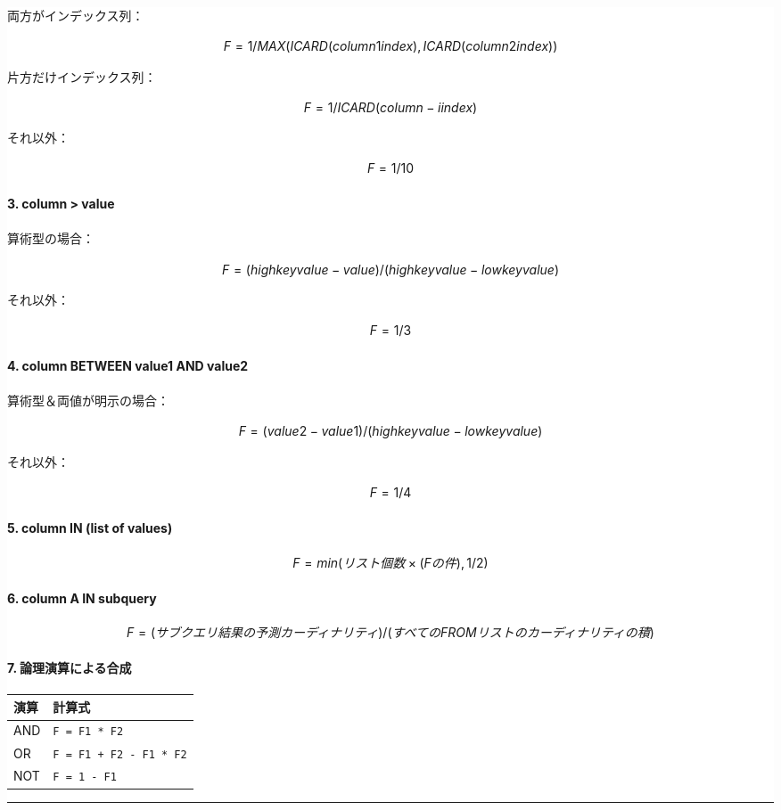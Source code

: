 両方がインデックス列：

```math
F = 1 / MAX(ICARD(column1 index), ICARD(column2 index))
```

片方だけインデックス列：

```math
F = 1 / ICARD(column-i index)
```

それ以外：

```math
F = 1 / 10
```

#### 3. column > value

算術型の場合：

```math
F = (high key value - value) / (high key value - low key value)
```

それ以外：

```math
F = 1 / 3
```

#### 4. column BETWEEN value1 AND value2

算術型＆両値が明示の場合：

```math
F = (value2 - value1) / (high key value - low key value)
```

それ以外：

```math
F = 1 / 4
```

#### 5. column IN (list of values)

```math
F = min(リスト個数 × (F の件), 1/2)
```

#### 6. column A IN subquery

```math
F = (サブクエリ結果の予測カーディナリティ) / (すべてのFROMリストのカーディナリティの積)
```

#### 7. 論理演算による合成

| 演算 | 計算式                  |
| :--- | :---------------------- |
| AND  | `F = F1 * F2`           |
| OR   | `F = F1 + F2 - F1 * F2` |
| NOT  | `F = 1 - F1`            |

---